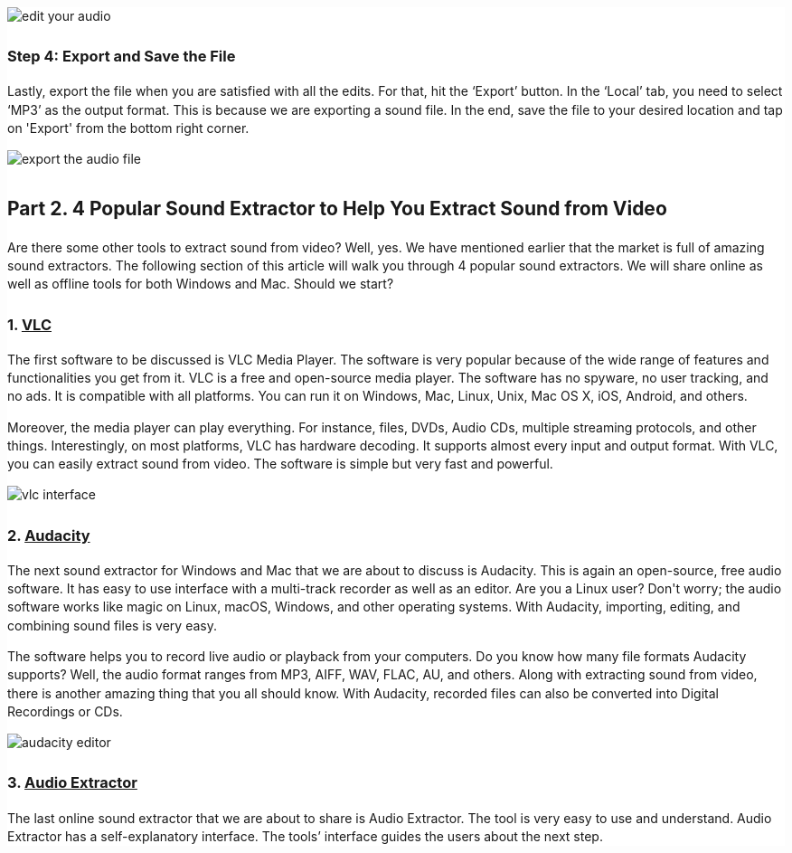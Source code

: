 ![edit your audio](https://images.wondershare.com/filmora/article-images/2022/extract-sound-from-video-3.jpg)

### Step 4: Export and Save the File

Lastly, export the file when you are satisfied with all the edits. For that, hit the ‘Export’ button. In the ‘Local’ tab, you need to select ‘MP3’ as the output format. This is because we are exporting a sound file. In the end, save the file to your desired location and tap on 'Export' from the bottom right corner.

![export the audio file](https://images.wondershare.com/filmora/article-images/2022/extract-sound-from-video-4.jpg)

## Part 2\. 4 Popular Sound Extractor to Help You Extract Sound from Video

Are there some other tools to extract sound from video? Well, yes. We have mentioned earlier that the market is full of amazing sound extractors. The following section of this article will walk you through 4 popular sound extractors. We will share online as well as offline tools for both Windows and Mac. Should we start?

### 1\. [VLC](https://www.videolan.org/vlc/)

The first software to be discussed is VLC Media Player. The software is very popular because of the wide range of features and functionalities you get from it. VLC is a free and open-source media player. The software has no spyware, no user tracking, and no ads. It is compatible with all platforms. You can run it on Windows, Mac, Linux, Unix, Mac OS X, iOS, Android, and others.

Moreover, the media player can play everything. For instance, files, DVDs, Audio CDs, multiple streaming protocols, and other things. Interestingly, on most platforms, VLC has hardware decoding. It supports almost every input and output format. With VLC, you can easily extract sound from video. The software is simple but very fast and powerful.

![vlc interface](https://images.wondershare.com/filmora/article-images/2022/extract-sound-from-video-5.jpg)

### 2\. [Audacity](https://www.audacityteam.org/)

The next sound extractor for Windows and Mac that we are about to discuss is Audacity. This is again an open-source, free audio software. It has easy to use interface with a multi-track recorder as well as an editor. Are you a Linux user? Don't worry; the audio software works like magic on Linux, macOS, Windows, and other operating systems. With Audacity, importing, editing, and combining sound files is very easy.

The software helps you to record live audio or playback from your computers. Do you know how many file formats Audacity supports? Well, the audio format ranges from MP3, AIFF, WAV, FLAC, AU, and others. Along with extracting sound from video, there is another amazing thing that you all should know. With Audacity, recorded files can also be converted into Digital Recordings or CDs.

![audacity editor](https://images.wondershare.com/filmora/article-images/2022/extract-sound-from-video-6.jpg)

### 3\. [Audio Extractor](https://audio-extractor.net/)

The last online sound extractor that we are about to share is Audio Extractor. The tool is very easy to use and understand. Audio Extractor has a self-explanatory interface. The tools’ interface guides the users about the next step.
